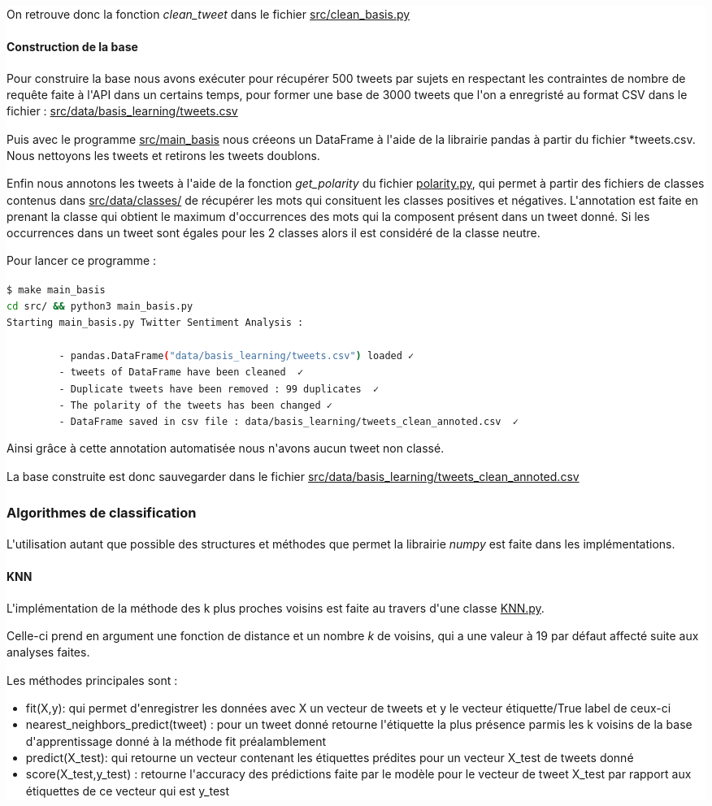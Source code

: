 On retrouve donc la fonction *clean_tweet* dans le fichier [src/clean_basis.py](src/clean_basis.py)

#### Construction de la base

Pour construire la base nous avons exécuter pour récupérer 500 tweets par sujets en respectant les contraintes de nombre de requête faite à l'API dans un certains temps, pour former une 
base de 3000 tweets que l'on a enregristé au format CSV dans le fichier : [src/data/basis_learning/tweets.csv](src/data/basis_learning/tweets.csv)

Puis avec le programme [src/main_basis](src/main_basis.py)
nous créeons un DataFrame à l'aide de la librairie pandas à partir du fichier *tweets.csv. Nous nettoyons les tweets et retirons les tweets doublons.

Enfin nous annotons les tweets à l'aide de la fonction *get_polarity* du fichier [polarity.py](src/polarity.py),
qui permet à partir des fichiers de classes contenus dans [src/data/classes/](src/data/classes/) de récupérer les mots qui consituent les classes positives et négatives. L'annotation est faite en prenant la classe qui obtient le maximum d'occurrences des mots qui la composent présent dans un tweet donné. Si les occurrences dans un tweet sont égales pour les 2 classes alors il est considéré de la classe neutre.

Pour lancer ce programme :

```bash
$ make main_basis
cd src/ && python3 main_basis.py
Starting main_basis.py Twitter Sentiment Analysis :

         - pandas.DataFrame("data/basis_learning/tweets.csv") loaded ✓
         - tweets of DataFrame have been cleaned  ✓
         - Duplicate tweets have been removed : 99 duplicates  ✓
         - The polarity of the tweets has been changed ✓
         - DataFrame saved in csv file : data/basis_learning/tweets_clean_annoted.csv  ✓
```

Ainsi grâce à cette annotation automatisée nous n'avons aucun tweet non classé.

La base construite est donc sauvegarder dans le fichier [src/data/basis_learning/tweets_clean_annoted.csv](src/data/basis_learning/tweets_clean_annoted.csv)

### Algorithmes de classification

L'utilisation autant que possible des structures et méthodes que permet la librairie *numpy* est faite dans les implémentations.

#### KNN

L'implémentation de la méthode des k plus proches voisins est faite au travers d'une classe [KNN.py](src/KNN.py).

Celle-ci prend en argument une fonction de distance et un nombre $`k`$ de voisins, qui a une valeur à 19 par défaut affecté suite aux analyses faites.

Les méthodes principales sont :

* fit(X,y): qui permet d'enregistrer les données avec X un vecteur de tweets et y le vecteur étiquette/True label de ceux-ci
* nearest_neighbors_predict(tweet) : pour un tweet donné retourne l'étiquette la plus présence parmis les k voisins de la base d'apprentissage donné à la méthode fit préalamblement
* predict(X_test): qui retourne un vecteur contenant les étiquettes prédites pour un vecteur X_test de tweets donné
* score(X_test,y_test) : retourne l'accuracy des prédictions faite par le modèle pour le vecteur de tweet X_test par rapport aux étiquettes de ce vecteur qui est y_test
